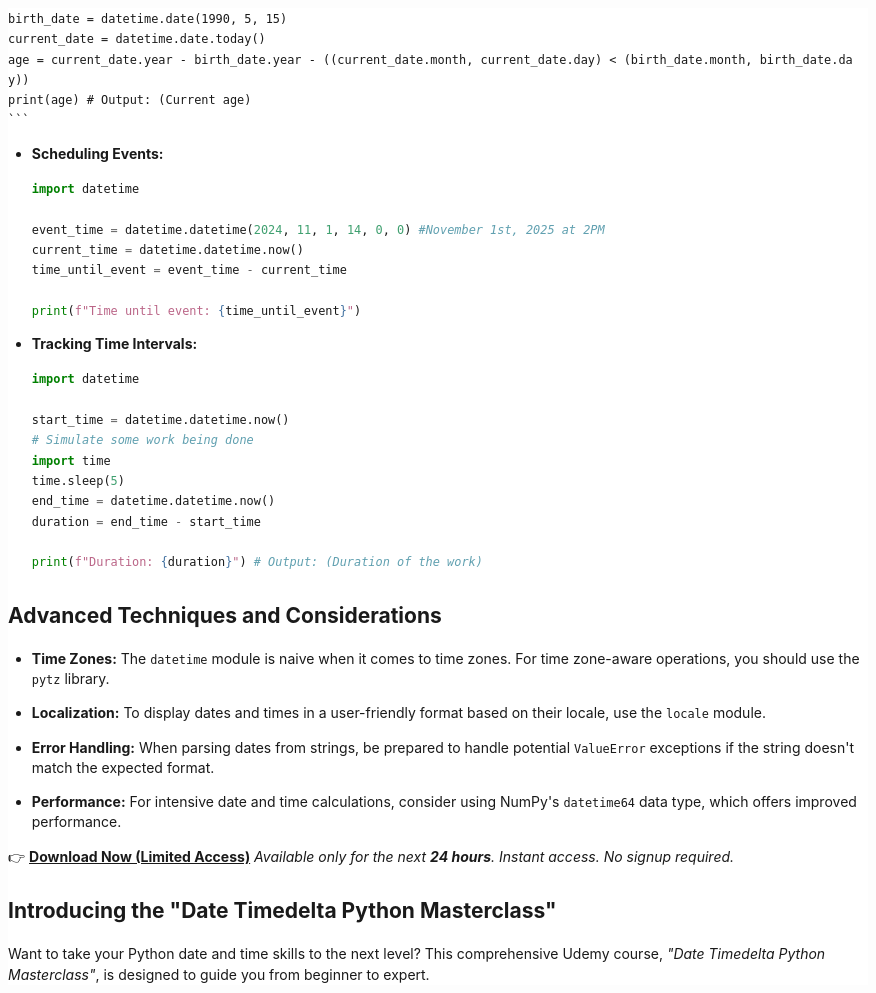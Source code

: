     birth_date = datetime.date(1990, 5, 15)
    current_date = datetime.date.today()
    age = current_date.year - birth_date.year - ((current_date.month, current_date.day) < (birth_date.month, birth_date.day))
    print(age) # Output: (Current age)
    ```

*   **Scheduling Events:**

    ```python
    import datetime

    event_time = datetime.datetime(2024, 11, 1, 14, 0, 0) #November 1st, 2025 at 2PM
    current_time = datetime.datetime.now()
    time_until_event = event_time - current_time

    print(f"Time until event: {time_until_event}")
    ```

*   **Tracking Time Intervals:**

    ```python
    import datetime

    start_time = datetime.datetime.now()
    # Simulate some work being done
    import time
    time.sleep(5)
    end_time = datetime.datetime.now()
    duration = end_time - start_time

    print(f"Duration: {duration}") # Output: (Duration of the work)
    ```

## Advanced Techniques and Considerations

*   **Time Zones:** The `datetime` module is naive when it comes to time zones. For time zone-aware operations, you should use the `pytz` library.

*   **Localization:** To display dates and times in a user-friendly format based on their locale, use the `locale` module.

*   **Error Handling:** When parsing dates from strings, be prepared to handle potential `ValueError` exceptions if the string doesn't match the expected format.

*   **Performance:** For intensive date and time calculations, consider using NumPy's `datetime64` data type, which offers improved performance.

👉 [**Download Now (Limited Access)**](https://udemywork.com/date-timedelta-python)
_Available only for the next **24 hours**. Instant access. No signup required._

## Introducing the "Date Timedelta Python Masterclass"

Want to take your Python date and time skills to the next level? This comprehensive Udemy course, *"Date Timedelta Python Masterclass"*, is designed to guide you from beginner to expert.
